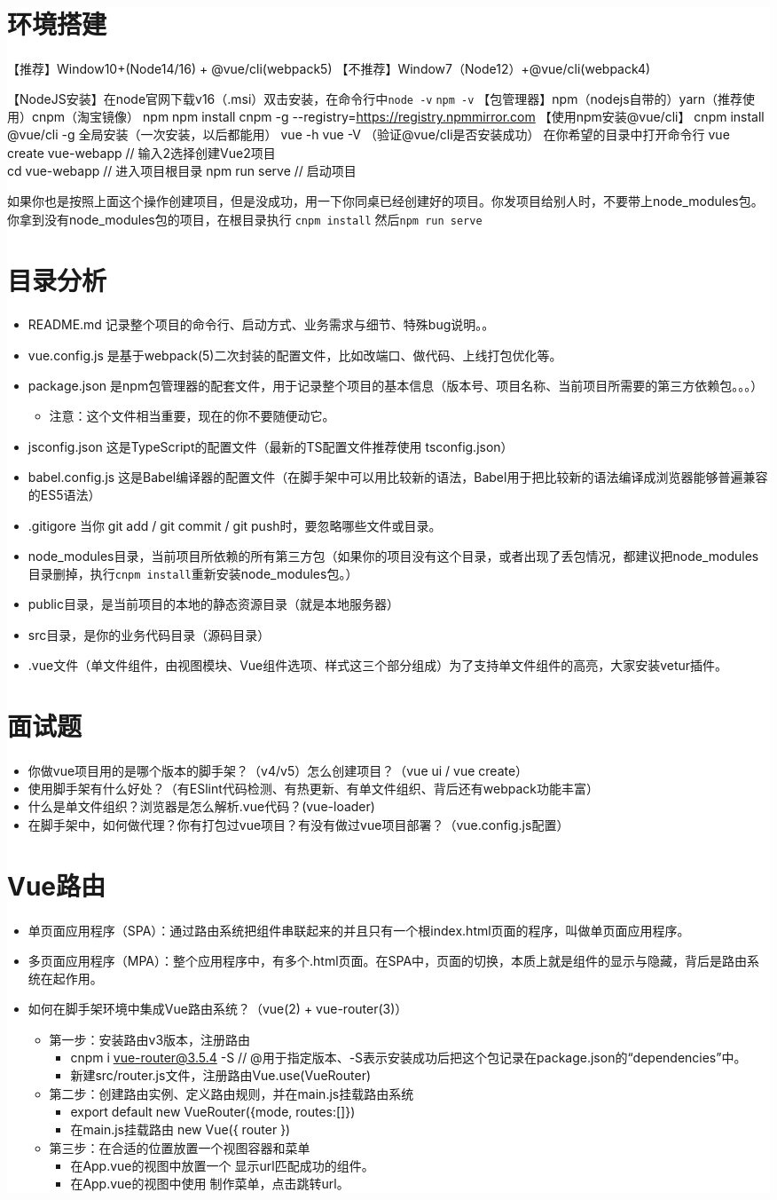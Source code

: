 # 环境搭建

【推荐】Window10+(Node14/16) + @vue/cli(webpack5)
【不推荐】Window7（Node12）+@vue/cli(webpack4)

【NodeJS安装】在node官网下载v16（.msi）双击安装，在命令行中`node -v` `npm -v`
【包管理器】npm（nodejs自带的）yarn（推荐使用）cnpm（淘宝镜像）
npm
npm install cnpm -g --registry=https://registry.npmmirror.com
【使用npm安装@vue/cli】
cnpm install @vue/cli -g  全局安装（一次安装，以后都能用）
vue -h
vue -V  （验证@vue/cli是否安装成功）
在你希望的目录中打开命令行
vue create vue-webapp   // 输入2选择创建Vue2项目  
cd vue-webapp  // 进入项目根目录
npm run serve   // 启动项目

如果你也是按照上面这个操作创建项目，但是没成功，用一下你同桌已经创建好的项目。你发项目给别人时，不要带上node_modules包。
你拿到没有node_modules包的项目，在根目录执行 `cnpm install` 然后`npm run serve`

# 目录分析

- README.md 记录整个项目的命令行、启动方式、业务需求与细节、特殊bug说明。。
- vue.config.js 是基于webpack(5)二次封装的配置文件，比如改端口、做代码、上线打包优化等。
- package.json 是npm包管理器的配套文件，用于记录整个项目的基本信息（版本号、项目名称、当前项目所需要的第三方依赖包。。。）
  - 注意：这个文件相当重要，现在的你不要随便动它。
- jsconfig.json 这是TypeScript的配置文件（最新的TS配置文件推荐使用 tsconfig.json）
- babel.config.js 这是Babel编译器的配置文件（在脚手架中可以用比较新的语法，Babel用于把比较新的语法编译成浏览器能够普遍兼容的ES5语法）
- .gitigore 当你 git add / git commit / git push时，要忽略哪些文件或目录。
- node_modules目录，当前项目所依赖的所有第三方包（如果你的项目没有这个目录，或者出现了丢包情况，都建议把node_modules目录删掉，执行`cnpm install`重新安装node_modules包。）
- public目录，是当前项目的本地的静态资源目录（就是本地服务器）
- src目录，是你的业务代码目录（源码目录）

- .vue文件（单文件组件，由视图模块、Vue组件选项、样式这三个部分组成）为了支持单文件组件的高亮，大家安装vetur插件。

# 面试题

- 你做vue项目用的是哪个版本的脚手架？（v4/v5）怎么创建项目？（vue ui / vue create）
- 使用脚手架有什么好处？（有ESlint代码检测、有热更新、有单文件组织、背后还有webpack功能丰富）
- 什么是单文件组织？浏览器是怎么解析.vue代码？(vue-loader)
- 在脚手架中，如何做代理？你有打包过vue项目？有没有做过vue项目部署？（vue.config.js配置）

# Vue路由

- 单页面应用程序（SPA）：通过路由系统把组件串联起来的并且只有一个根index.html页面的程序，叫做单页面应用程序。
- 多页面应用程序（MPA）：整个应用程序中，有多个.html页面。在SPA中，页面的切换，本质上就是组件的显示与隐藏，背后是路由系统在起作用。

- 如何在脚手架环境中集成Vue路由系统？（vue(2) + vue-router(3)）
  - 第一步：安装路由v3版本，注册路由
    - cnpm i vue-router@3.5.4 -S  // @用于指定版本、-S表示安装成功后把这个包记录在package.json的“dependencies”中。
    - 新建src/router.js文件，注册路由Vue.use(VueRouter)
  - 第二步：创建路由实例、定义路由规则，并在main.js挂载路由系统
    - export default new VueRouter({mode, routes:[]})
    - 在main.js挂载路由 new Vue({ router })
  - 第三步：在合适的位置放置一个视图容器和菜单
    - 在App.vue的视图中放置一个 <router-view>显示url匹配成功的组件。
    - 在App.vue的视图中使用 <router-link>制作菜单，点击跳转url。
